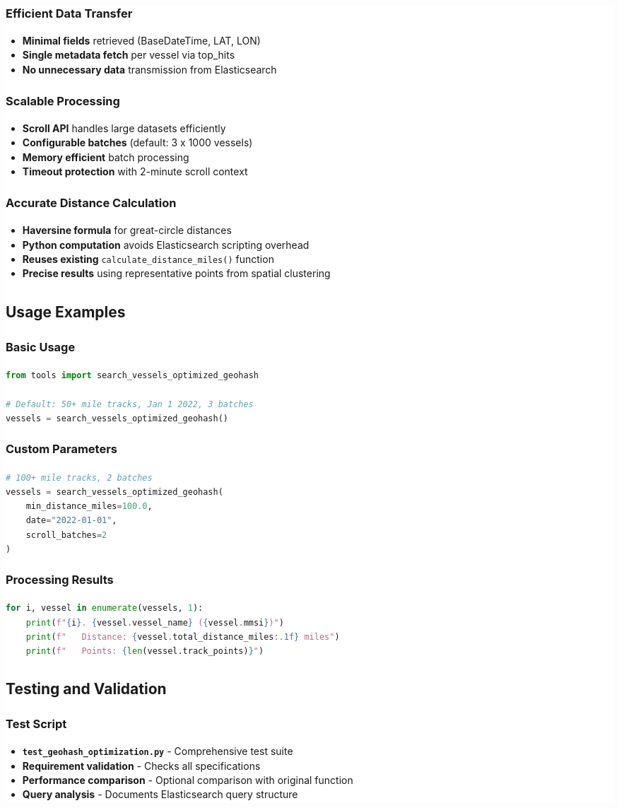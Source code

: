 ### Efficient Data Transfer
- **Minimal fields** retrieved (BaseDateTime, LAT, LON)
- **Single metadata fetch** per vessel via top_hits
- **No unnecessary data** transmission from Elasticsearch

### Scalable Processing  
- **Scroll API** handles large datasets efficiently
- **Configurable batches** (default: 3 x 1000 vessels)
- **Memory efficient** batch processing
- **Timeout protection** with 2-minute scroll context

### Accurate Distance Calculation
- **Haversine formula** for great-circle distances  
- **Python computation** avoids Elasticsearch scripting overhead
- **Reuses existing** `calculate_distance_miles()` function
- **Precise results** using representative points from spatial clustering

## Usage Examples

### Basic Usage
```python
from tools import search_vessels_optimized_geohash

# Default: 50+ mile tracks, Jan 1 2022, 3 batches
vessels = search_vessels_optimized_geohash()
```

### Custom Parameters
```python
# 100+ mile tracks, 2 batches
vessels = search_vessels_optimized_geohash(
    min_distance_miles=100.0,
    date="2022-01-01",
    scroll_batches=2
)
```

### Processing Results
```python
for i, vessel in enumerate(vessels, 1):
    print(f"{i}. {vessel.vessel_name} ({vessel.mmsi})")
    print(f"   Distance: {vessel.total_distance_miles:.1f} miles")
    print(f"   Points: {len(vessel.track_points)}")
```

## Testing and Validation

### Test Script
- **`test_geohash_optimization.py`** - Comprehensive test suite
- **Requirement validation** - Checks all specifications
- **Performance comparison** - Optional comparison with original function
- **Query analysis** - Documents Elasticsearch query structure
